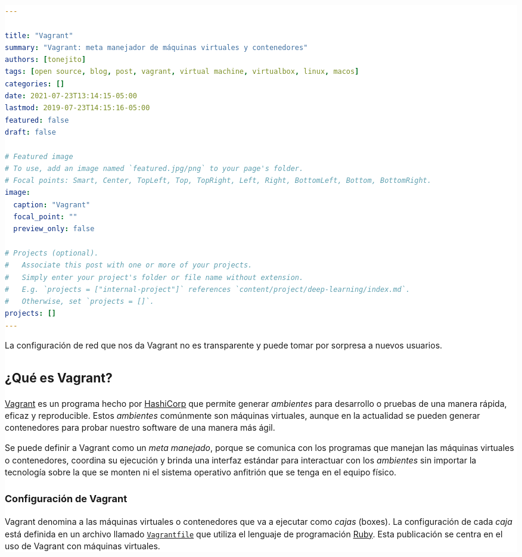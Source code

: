 ```yaml
---

title: "Vagrant"
summary: "Vagrant: meta manejador de máquinas virtuales y contenedores"
authors: [tonejito]
tags: [open source, blog, post, vagrant, virtual machine, virtualbox, linux, macos]
categories: []
date: 2021-07-23T13:14:15-05:00
lastmod: 2019-07-23T14:15:16-05:00
featured: false
draft: false

# Featured image
# To use, add an image named `featured.jpg/png` to your page's folder.
# Focal points: Smart, Center, TopLeft, Top, TopRight, Left, Right, BottomLeft, Bottom, BottomRight.
image:
  caption: "Vagrant"
  focal_point: ""
  preview_only: false

# Projects (optional).
#   Associate this post with one or more of your projects.
#   Simply enter your project's folder or file name without extension.
#   E.g. `projects = ["internal-project"]` references `content/project/deep-learning/index.md`.
#   Otherwise, set `projects = []`.
projects: []
---
```


La configuración de red que nos da Vagrant no es transparente y puede tomar por sorpresa a nuevos usuarios.

## ¿Qué es **Vagrant**?

[Vagrant] es un programa hecho por [HashiCorp] que permite generar _ambientes_ para desarrollo o pruebas de una manera rápida, eficaz y reproducible.
Estos _ambientes_ comúnmente son máquinas virtuales, aunque en la actualidad se pueden generar contenedores para probar nuestro software de una manera más ágil.

Se puede definir a Vagrant como un _meta manejado_, porque se comunica con los programas que manejan las máquinas virtuales o contenedores, coordina su ejecución y brinda una interfaz estándar para interactuar con los _ambientes_ sin importar la tecnología sobre la que se monten ni el sistema operativo anfitrión que se tenga en el equipo físico.

### Configuración de **Vagrant**

Vagrant denomina a las máquinas virtuales o contenedores que va a ejecutar como _cajas_ (boxes).
La configuración de cada _caja_ está definida en un archivo llamado [`Vagrantfile`][vagrantfile] que utiliza el lenguaje de programación [Ruby].
Esta publicación se centra en el uso de Vagrant con máquinas virtuales.


[virtualbox-vboxmanage]: https://www.virtualbox.org/manual/ch08.html#vboxmanage-modifyvm
[vagrant]: https://www.vagrantup.com/
[hashicorp]: https://www.hashicorp.com/
[vagrantfile]: https://www.vagrantup.com/docs/vagrantfile
[ruby]: https://www.ruby-lang.org/
[virtualbox]: https://www.virtualbox.org/
[vagrant-providers]: https://www.vagrantup.com/docs/providers
[hyper-v]: https://docs.microsoft.com/en-us/virtualization/community/team-blog/2017/20170706-vagrant-and-hyper-v-tips-and-tricks
[docker]: https://www.docker.io/
[vagrant-lxc]: https://github.com/fgrehm/vagrant-lxc
[vagrant-libvirt]: https://github.com/vagrant-libvirt/vagrant-libvirt
[vagrant-vmware]: https://github.com/hashicorp/vagrant-vmware-desktop
[Debian]: https://debian.org/
[Ubuntu]: https://ubuntu.com/
[debian-buster64]: https://app.vagrantup.com/debian/boxes/buster64
[debian-contrib-buster64]: https://app.vagrantup.com/debian/boxes/contrib-buster64
[vbox-guest-additions]: https://www.virtualbox.org/manual/ch04.html